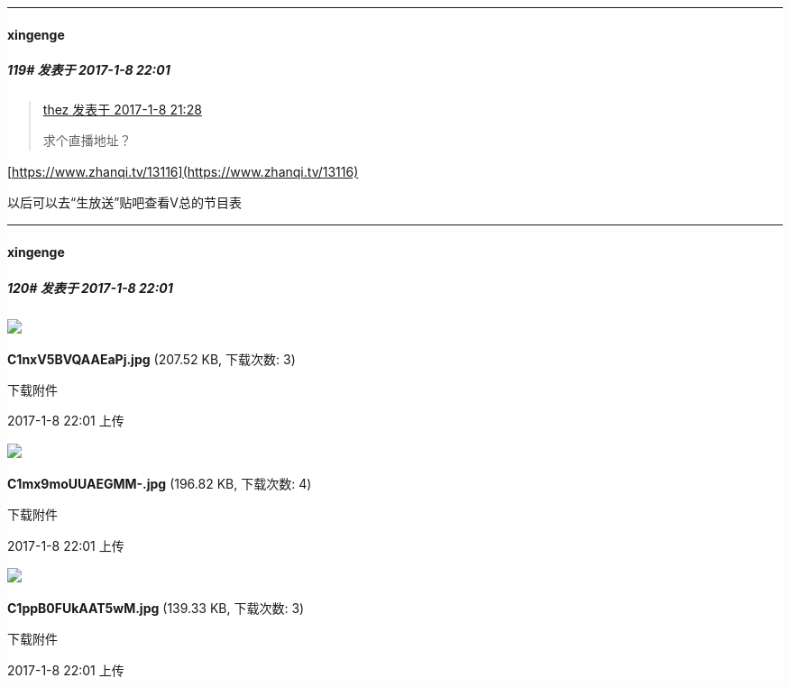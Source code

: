 
-----

####  xingenge  
##### 119#       发表于 2017-1-8 22:01



<blockquote><a href="httphttps://bbs.saraba1st.com/2b/forum.php?mod=redirect&amp;goto=findpost&amp;pid=34742765&amp;ptid=1289360" target="_blank">thez 发表于 2017-1-8 21:28</a>

求个直播地址？</blockquote>
[https://www.zhanqi.tv/13116](https://www.zhanqi.tv/13116)

以后可以去“生放送”贴吧查看V总的节目表







-----

####  xingenge  
##### 120#       发表于 2017-1-8 22:01




<img src="http://img.saraba1st.com/forum/201701/08/220123d5whww2zw2aqsrgz.jpg" referrerpolicy="no-referrer">


<strong>C1nxV5BVQAAEaPj.jpg</strong> (207.52 KB, 下载次数: 3)

下载附件

2017-1-8 22:01 上传






<img src="http://img.saraba1st.com/forum/201701/08/220123ji9c8g6can56f19f.jpg" referrerpolicy="no-referrer">


<strong>C1mx9moUUAEGMM-.jpg</strong> (196.82 KB, 下载次数: 4)

下载附件

2017-1-8 22:01 上传






<img src="http://img.saraba1st.com/forum/201701/08/220124gfakgpxxakhpxgku.jpg" referrerpolicy="no-referrer">


<strong>C1ppB0FUkAAT5wM.jpg</strong> (139.33 KB, 下载次数: 3)

下载附件

2017-1-8 22:01 上传
